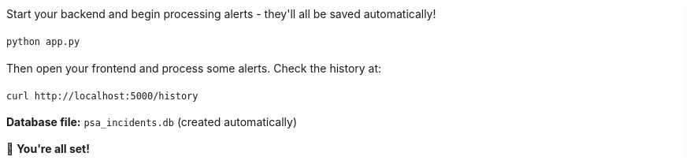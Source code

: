 Start your backend and begin processing alerts - they'll all be saved automatically!

```bash
python app.py
```

Then open your frontend and process some alerts. Check the history at:
```bash
curl http://localhost:5000/history
```

**Database file:** `psa_incidents.db` (created automatically)

🚀 **You're all set!**

